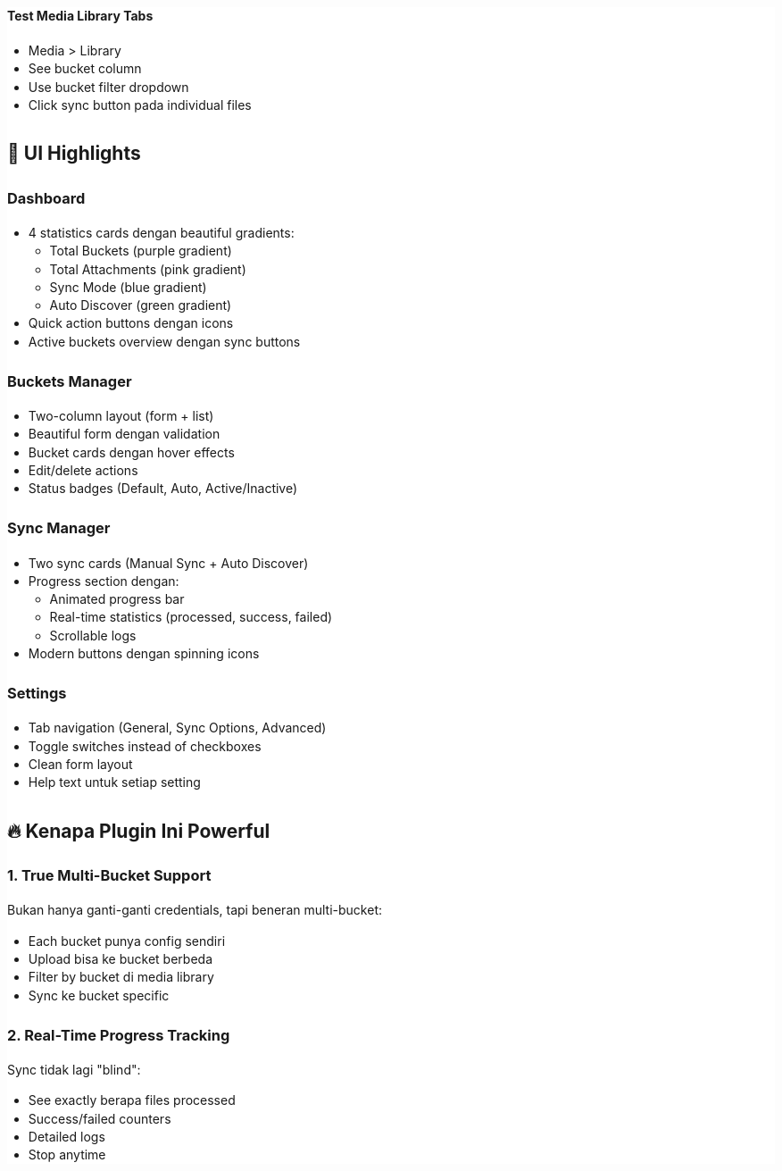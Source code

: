 #### Test Media Library Tabs
- Media > Library
- See bucket column
- Use bucket filter dropdown
- Click sync button pada individual files

## 🎨 UI Highlights

### Dashboard
- 4 statistics cards dengan beautiful gradients:
  - Total Buckets (purple gradient)
  - Total Attachments (pink gradient)
  - Sync Mode (blue gradient)
  - Auto Discover (green gradient)
- Quick action buttons dengan icons
- Active buckets overview dengan sync buttons

### Buckets Manager
- Two-column layout (form + list)
- Beautiful form dengan validation
- Bucket cards dengan hover effects
- Edit/delete actions
- Status badges (Default, Auto, Active/Inactive)

### Sync Manager
- Two sync cards (Manual Sync + Auto Discover)
- Progress section dengan:
  - Animated progress bar
  - Real-time statistics (processed, success, failed)
  - Scrollable logs
- Modern buttons dengan spinning icons

### Settings
- Tab navigation (General, Sync Options, Advanced)
- Toggle switches instead of checkboxes
- Clean form layout
- Help text untuk setiap setting

## 🔥 Kenapa Plugin Ini Powerful

### 1. True Multi-Bucket Support
Bukan hanya ganti-ganti credentials, tapi beneran multi-bucket:
- Each bucket punya config sendiri
- Upload bisa ke bucket berbeda
- Filter by bucket di media library
- Sync ke bucket specific

### 2. Real-Time Progress Tracking
Sync tidak lagi "blind":
- See exactly berapa files processed
- Success/failed counters
- Detailed logs
- Stop anytime
